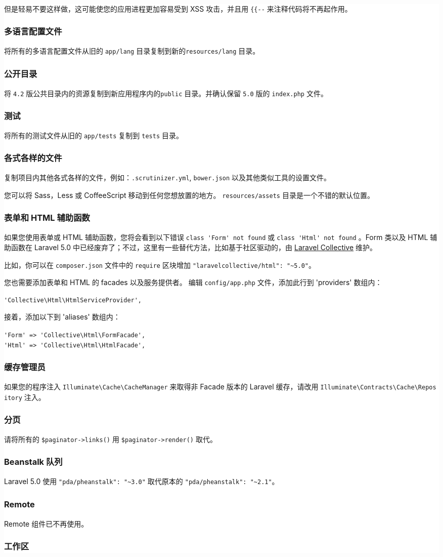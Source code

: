 但是轻易不要这样做，这可能使您的应用进程更加容易受到 XSS 攻击，并且用 `{{--` 来注释代码将不再起作用。

### 多语言配置文件

将所有的多语言配置文件从旧的 `app/lang` 目录复制到新的`resources/lang` 目录。

### 公开目录

将 `4.2` 版公共目录内的资源复制到新应用程序内的`public` 目录。并确认保留 `5.0` 版的 `index.php` 文件。

### 测试

将所有的测试文件从旧的 `app/tests` 复制到 `tests` 目录。

### 各式各样的文件

复制项目内其他各式各样的文件，例如：`.scrutinizer.yml`, `bower.json` 以及其他类似工具的设置文件。

您可以将 Sass，Less 或 CoffeeScript 移动到任何您想放置的地方。 `resources/assets` 目录是一个不错的默认位置。

### 表单和 HTML 辅助函数

如果您使用表单或 HTML 辅助函数，您将会看到以下错误 `class 'Form' not found` 或 `class 'Html' not found` 。Form 类以及 HTML 辅助函数在 Laravel 5.0 中已经废弃了；不过，这里有一些替代方法，比如基于社区驱动的，由 [Laravel Collective](http://laravelcollective.com/docs/5.0/html) 维护。

比如，你可以在 `composer.json` 文件中的 `require` 区块增加 `"laravelcollective/html": "~5.0"`。

您也需要添加表单和 HTML 的 facades 以及服务提供者。 编辑 `config/app.php` 文件，添加此行到 'providers' 数组内：

    'Collective\Html\HtmlServiceProvider',

接着，添加以下到 'aliases' 数组内：

    'Form' => 'Collective\Html\FormFacade',
    'Html' => 'Collective\Html\HtmlFacade',

### 缓存管理员

如果您的程序注入 `Illuminate\Cache\CacheManager` 来取得非 Facade 版本的 Laravel 缓存，请改用 `Illuminate\Contracts\Cache\Repository` 注入。

### 分页

请将所有的 `$paginator->links()` 用 `$paginator->render()` 取代。

### Beanstalk 队列

Laravel 5.0 使用 `"pda/pheanstalk": "~3.0"` 取代原本的 `"pda/pheanstalk": "~2.1"`。

### Remote

Remote 组件已不再使用。

### 工作区
